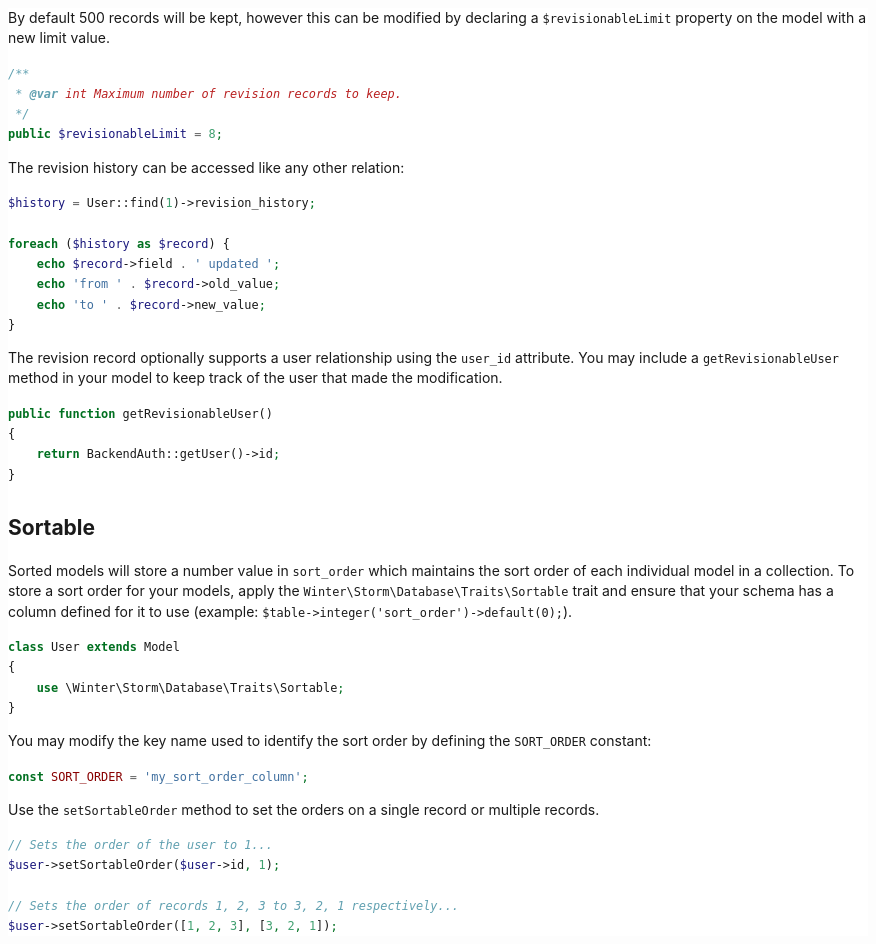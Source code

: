 By default 500 records will be kept, however this can be modified by declaring a `$revisionableLimit` property on the model with a new limit value.

```php
/**
 * @var int Maximum number of revision records to keep.
 */
public $revisionableLimit = 8;
```

The revision history can be accessed like any other relation:

```php
$history = User::find(1)->revision_history;

foreach ($history as $record) {
    echo $record->field . ' updated ';
    echo 'from ' . $record->old_value;
    echo 'to ' . $record->new_value;
}
```

The revision record optionally supports a user relationship using the `user_id` attribute. You may include a `getRevisionableUser` method in your model to keep track of the user that made the modification.

```php
public function getRevisionableUser()
{
    return BackendAuth::getUser()->id;
}
```

## Sortable

Sorted models will store a number value in `sort_order` which maintains the sort order of each individual model in a collection. To store a sort order for your models, apply the `Winter\Storm\Database\Traits\Sortable` trait and ensure that your schema has a column defined for it to use (example: `$table->integer('sort_order')->default(0);`).

```php
class User extends Model
{
    use \Winter\Storm\Database\Traits\Sortable;
}
```

You may modify the key name used to identify the sort order by defining the `SORT_ORDER` constant:

```php
const SORT_ORDER = 'my_sort_order_column';
```

Use the `setSortableOrder` method to set the orders on a single record or multiple records.

```php
// Sets the order of the user to 1...
$user->setSortableOrder($user->id, 1);

// Sets the order of records 1, 2, 3 to 3, 2, 1 respectively...
$user->setSortableOrder([1, 2, 3], [3, 2, 1]);
```
